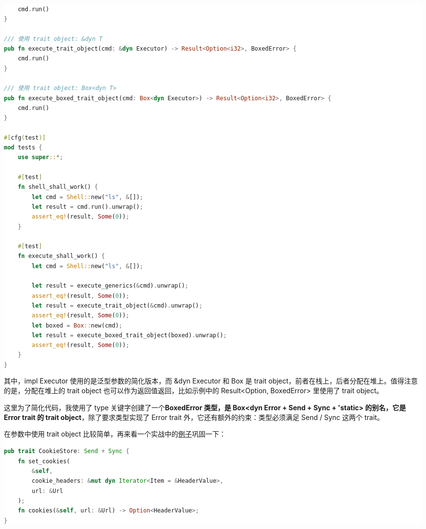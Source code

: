 ```rust
    cmd.run()
}

/// 使用 trait object: &dyn T
pub fn execute_trait_object(cmd: &dyn Executor) -> Result<Option<i32>, BoxedError> {
    cmd.run()
}

/// 使用 trait object: Box<dyn T>
pub fn execute_boxed_trait_object(cmd: Box<dyn Executor>) -> Result<Option<i32>, BoxedError> {
    cmd.run()
}

#[cfg(test)]
mod tests {
    use super::*;

    #[test]
    fn shell_shall_work() {
        let cmd = Shell::new("ls", &[]);
        let result = cmd.run().unwrap();
        assert_eq!(result, Some(0));
    }

    #[test]
    fn execute_shall_work() {
        let cmd = Shell::new("ls", &[]);

        let result = execute_generics(&cmd).unwrap();
        assert_eq!(result, Some(0));
        let result = execute_trait_object(&cmd).unwrap();
        assert_eq!(result, Some(0));
        let boxed = Box::new(cmd);
        let result = execute_boxed_trait_object(boxed).unwrap();
        assert_eq!(result, Some(0));
    }
}

```

其中，impl Executor 使用的是泛型参数的简化版本，而 &dyn Executor 和 Box<dyn Executor> 是 trait object，前者在栈上，后者分配在堆上。值得注意的是，分配在堆上的 trait object 也可以作为返回值返回，比如示例中的 Result<Option<i32>, BoxedError> 里使用了 trait object。

这里为了简化代码，我使用了 type 关键字创建了一个**BoxedError 类型，是 Box<dyn Error + Send + Sync + 'static> 的别名，它是 Error trait 的 trait object**，除了要求类型实现了 Error trait 外，它还有额外的约束：类型必须满足 Send / Sync 这两个 trait。

在参数中使用 trait object 比较简单，再来看一个实战中的[例子](https://docs.rs/reqwest/0.11.5/reqwest/cookie/trait.CookieStore.html)巩固一下：

```rust
pub trait CookieStore: Send + Sync {
    fn set_cookies(
        &self, 
        cookie_headers: &mut dyn Iterator<Item = &HeaderValue>, 
        url: &Url
    );
    fn cookies(&self, url: &Url) -> Option<HeaderValue>;
}

```
